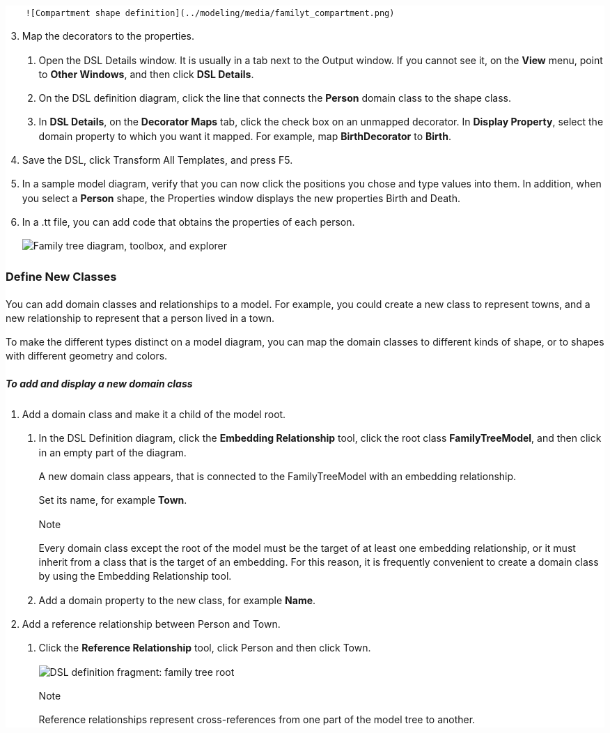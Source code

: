         ![Compartment shape definition](../modeling/media/familyt_compartment.png)

3. Map the decorators to the properties.

   1.  Open the DSL Details window. It is usually in a tab next to the Output window. If you cannot see it, on the **View** menu, point to **Other Windows**, and then click **DSL Details**.

   2.  On the DSL definition diagram, click the line that connects the **Person** domain class to the shape class.

   3.  In **DSL Details**, on the **Decorator Maps** tab, click the check box on an unmapped decorator. In **Display Property**, select the domain property to which you want it mapped. For example, map **BirthDecorator** to **Birth**.

4. Save the DSL, click Transform All Templates, and press F5.

5. In a sample model diagram, verify that you can now click the positions you chose and type values into them. In addition, when you select a **Person** shape, the Properties window displays the new properties Birth and Death.

6. In a .tt file, you can add code that obtains the properties of each person.

   ![Family tree diagram, toolbox, and explorer](../modeling/media/familyt_instance.png)

### Define New Classes
 You can add domain classes and relationships to a model. For example, you could create a new class to represent towns, and a new relationship to represent that a person lived in a town.

 To make the different types distinct on a model diagram, you can map the domain classes to different kinds of shape, or to shapes with different geometry and colors.

##### To add and display a new domain class

1.  Add a domain class and make it a child of the model root.

    1.  In the DSL Definition diagram, click the **Embedding Relationship** tool, click the root class **FamilyTreeModel**, and then click in an empty part of the diagram.

         A new domain class appears, that is connected to the FamilyTreeModel with an embedding relationship.

         Set its name, for example **Town**.

        > [!NOTE]
        >  Every domain class except the root of the model must be the target of at least one embedding relationship, or it must inherit from a class that is the target of an embedding. For this reason, it is frequently convenient to create a domain class by using the Embedding Relationship tool.

    2.  Add a domain property to the new class, for example **Name**.

2.  Add a reference relationship between Person and Town.

    1.  Click the **Reference Relationship** tool, click Person and then click Town.

         ![DSL definition fragment: family tree root](../modeling/media/familyt_root.png)

        > [!NOTE]
        >  Reference relationships represent cross-references from one part of the model tree to another.
